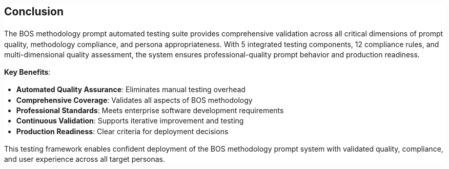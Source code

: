 ## Conclusion

The BOS methodology prompt automated testing suite provides comprehensive validation across all critical dimensions of prompt quality, methodology compliance, and persona appropriateness. With 5 integrated testing components, 12 compliance rules, and multi-dimensional quality assessment, the system ensures professional-quality prompt behavior and production readiness.

**Key Benefits**:
- **Automated Quality Assurance**: Eliminates manual testing overhead
- **Comprehensive Coverage**: Validates all aspects of BOS methodology
- **Professional Standards**: Meets enterprise software development requirements
- **Continuous Validation**: Supports iterative improvement and testing
- **Production Readiness**: Clear criteria for deployment decisions

This testing framework enables confident deployment of the BOS methodology prompt system with validated quality, compliance, and user experience across all target personas.